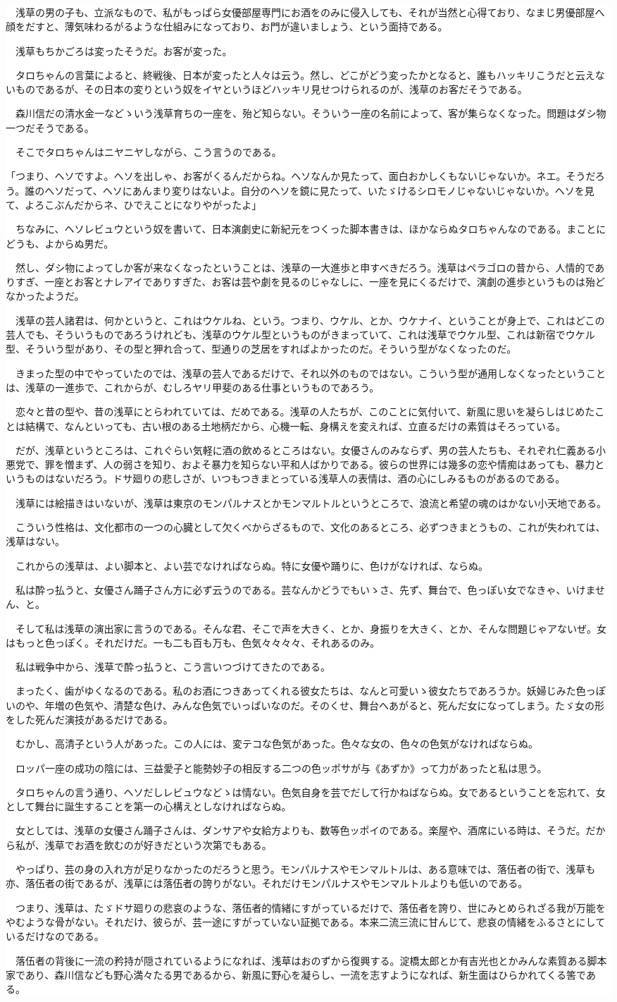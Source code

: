 　浅草の男の子も、立派なもので、私がもっぱら女優部屋専門にお酒をのみに侵入しても、それが当然と心得ており、なまじ男優部屋へ顔をだすと、薄気味わるがるような仕組みになっており、お門が違いましょう、という面持である。

　浅草もちかごろは変ったそうだ。お客が変った。

　タロちゃんの言葉によると、終戦後、日本が変ったと人々は云う。然し、どこがどう変ったかとなると、誰もハッキリこうだと云えないものであるが、その日本の変りという奴をイヤというほどハッキリ見せつけられるのが、浅草のお客だそうである。

　森川信だの清水金一などゝいう浅草育ちの一座を、殆ど知らない。そういう一座の名前によって、客が集らなくなった。問題はダシ物一つだそうである。

　そこでタロちゃんはニヤニヤしながら、こう言うのである。

「つまり、ヘソですよ。ヘソを出しゃ、お客がくるんだからね。ヘソなんか見たって、面白おかしくもないじゃないか。ネエ。そうだろう。誰のへソだって、ヘソにあんまり変りはないよ。自分のへソを鏡に見たって、いたゞけるシロモノじゃないじゃないか。ヘソを見て、よろこぶんだからネ、ひでえことになりやがったよ」

　ちなみに、ヘソレビュウという奴を書いて、日本演劇史に新紀元をつくった脚本書きは、ほかならぬタロちゃんなのである。まことにどうも、よからぬ男だ。

　然し、ダシ物によってしか客が来なくなったということは、浅草の一大進歩と申すべきだろう。浅草はペラゴロの昔から、人情的でありすぎ、一座とお客とナレアイでありすぎた、お客は芸や劇を見るのじゃなしに、一座を見にくるだけで、演劇の進歩というものは殆どなかったようだ。

　浅草の芸人諸君は、何かというと、これはウケルね、という。つまり、ウケル、とか、ウケナイ、ということが身上で、これはどこの芸人でも、そういうものであろうけれども、浅草のウケル型というものがきまっていて、これは浅草でウケル型、これは新宿でウケル型、そういう型があり、その型と狎れ合って、型通りの芝居をすればよかったのだ。そういう型がなくなったのだ。

　きまった型の中でやっていたのでは、浅草の芸人であるだけで、それ以外のものではない。こういう型が通用しなくなったということは、浅草の一進歩で、これからが、むしろヤリ甲斐のある仕事というものであろう。

　恋々と昔の型や、昔の浅草にとらわれていては、だめである。浅草の人たちが、このことに気付いて、新風に思いを凝らしはじめたことは結構で、なんといっても、古い根のある土地柄だから、心機一転、身構えを変えれば、立直るだけの素質はそろっている。

　だが、浅草というところは、これぐらい気軽に酒の飲めるところはない。女優さんのみならず、男の芸人たちも、それぞれ仁義ある小悪党で、罪を憎まず、人の弱さを知り、およそ暴力を知らない平和人ばかりである。彼らの世界には幾多の恋や情痴はあっても、暴力というものはないだろう。ドサ廻りの悲しさが、いつもつきまとっている浅草人の表情は、酒の心にしみるものがあるのである。

　浅草には絵描きはいないが、浅草は東京のモンパルナスとかモンマルトルというところで、浪流と希望の魂のはかない小天地である。

　こういう性格は、文化都市の一つの心臓として欠くべからざるもので、文化のあるところ、必ずつきまとうもの、これが失われては、浅草はない。

　これからの浅草は、よい脚本と、よい芸でなければならぬ。特に女優や踊りに、色けがなければ、ならぬ。

　私は酔っ払うと、女優さん踊子さん方に必ず云うのである。芸なんかどうでもいゝさ、先ず、舞台で、色っぽい女でなきゃ、いけません、と。

　そして私は浅草の演出家に言うのである。そんな君、そこで声を大きく、とか、身振りを大きく、とか、そんな問題じゃアないぜ。女はもっと色っぽく。それだけだ。一も二も百も万も、色気々々々々、それあるのみ。

　私は戦争中から、浅草で酔っ払うと、こう言いつづけてきたのである。

　まったく、歯がゆくなるのである。私のお酒につきあってくれる彼女たちは、なんと可愛いゝ彼女たちであろうか。妖婦じみた色っぽいのや、年増の色気や、清楚な色け、みんな色気でいっぱいなのだ。そのくせ、舞台へあがると、死んだ女になってしまう。たゞ女の形をした死んだ演技があるだけである。

　むかし、高清子という人があった。この人には、変テコな色気があった。色々な女の、色々の色気がなければならぬ。

　ロッパ一座の成功の陰には、三益愛子と能勢妙子の相反する二つの色ッポサが与《あずか》って力があったと私は思う。

　タロちゃんの言う通り、ヘソだしレビュウなどゝは情ない。色気自身を芸でだして行かねばならぬ。女であるということを忘れて、女として舞台に誕生することを第一の心構えとしなければならぬ。

　女としては、浅草の女優さん踊子さんは、ダンサアや女給方よりも、数等色ッポイのである。楽屋や、酒席にいる時は、そうだ。だから私が、浅草でお酒を飲むのが好きだという次第でもある。

　やっぱり、芸の身の入れ方が足りなかったのだろうと思う。モンパルナスやモンマルトルは、ある意味では、落伍者の街で、浅草も亦、落伍者の街であるが、浅草には落伍者の誇りがない。それだけモンパルナスやモンマルトルよりも低いのである。

　つまり、浅草は、たゞドサ廻りの悲哀のような、落伍者的情緒にすがっているだけで、落伍者を誇り、世にみとめられざる我が万能をやむような骨がない。それだけ、彼らが、芸一途にすがっていない証拠である。本来二流三流に甘んじて、悲哀の情緒をふるさとにしているだけなのである。

　落伍者の背後に一流の矜持が隠されているようになれば、浅草はおのずから復興する。淀橋太郎とか有吉光也とかみんな素質ある脚本家であり、森川信なども野心満々たる男であるから、新風に野心を凝らし、一流を志すようになれば、新生面はひらかれてくる筈である。
